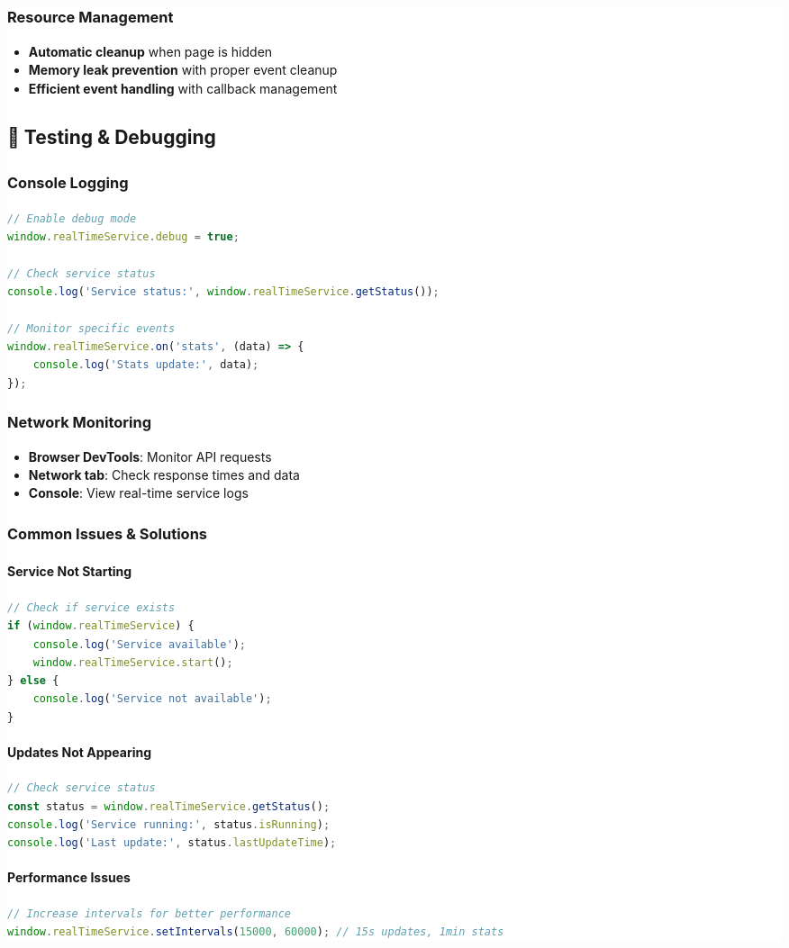### **Resource Management**
- **Automatic cleanup** when page is hidden
- **Memory leak prevention** with proper event cleanup
- **Efficient event handling** with callback management

## 🧪 Testing & Debugging

### **Console Logging**
```javascript
// Enable debug mode
window.realTimeService.debug = true;

// Check service status
console.log('Service status:', window.realTimeService.getStatus());

// Monitor specific events
window.realTimeService.on('stats', (data) => {
    console.log('Stats update:', data);
});
```

### **Network Monitoring**
- **Browser DevTools**: Monitor API requests
- **Network tab**: Check response times and data
- **Console**: View real-time service logs

### **Common Issues & Solutions**

#### **Service Not Starting**
```javascript
// Check if service exists
if (window.realTimeService) {
    console.log('Service available');
    window.realTimeService.start();
} else {
    console.log('Service not available');
}
```

#### **Updates Not Appearing**
```javascript
// Check service status
const status = window.realTimeService.getStatus();
console.log('Service running:', status.isRunning);
console.log('Last update:', status.lastUpdateTime);
```

#### **Performance Issues**
```javascript
// Increase intervals for better performance
window.realTimeService.setIntervals(15000, 60000); // 15s updates, 1min stats
```
